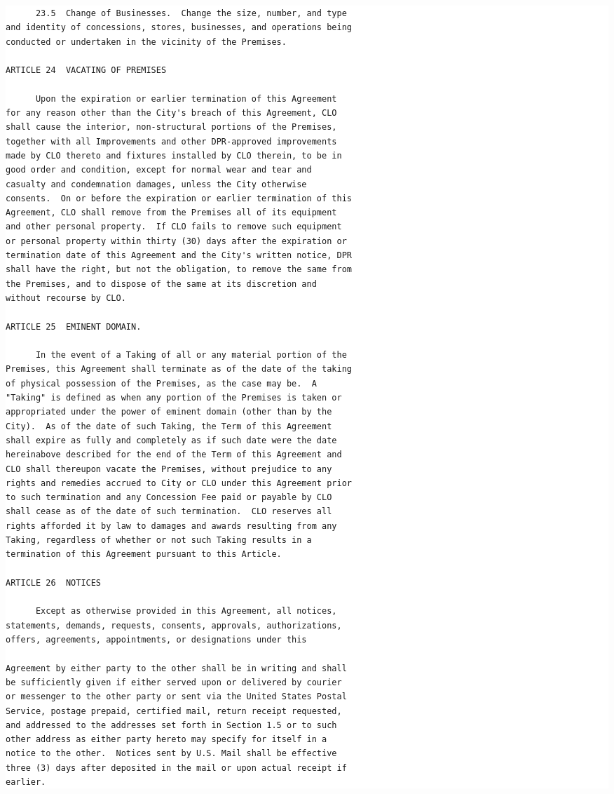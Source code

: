           23.5  Change of Businesses.  Change the size, number, and type  
    and identity of concessions, stores, businesses, and operations being  
    conducted or undertaken in the vicinity of the Premises.  
  
    ARTICLE 24  VACATING OF PREMISES  
  
          Upon the expiration or earlier termination of this Agreement  
    for any reason other than the City's breach of this Agreement, CLO  
    shall cause the interior, non-structural portions of the Premises,  
    together with all Improvements and other DPR-approved improvements  
    made by CLO thereto and fixtures installed by CLO therein, to be in  
    good order and condition, except for normal wear and tear and  
    casualty and condemnation damages, unless the City otherwise  
    consents.  On or before the expiration or earlier termination of this  
    Agreement, CLO shall remove from the Premises all of its equipment  
    and other personal property.  If CLO fails to remove such equipment  
    or personal property within thirty (30) days after the expiration or  
    termination date of this Agreement and the City's written notice, DPR  
    shall have the right, but not the obligation, to remove the same from  
    the Premises, and to dispose of the same at its discretion and  
    without recourse by CLO.  
  
    ARTICLE 25  EMINENT DOMAIN.  
  
          In the event of a Taking of all or any material portion of the  
    Premises, this Agreement shall terminate as of the date of the taking  
    of physical possession of the Premises, as the case may be.  A  
    "Taking" is defined as when any portion of the Premises is taken or  
    appropriated under the power of eminent domain (other than by the  
    City).  As of the date of such Taking, the Term of this Agreement  
    shall expire as fully and completely as if such date were the date  
    hereinabove described for the end of the Term of this Agreement and  
    CLO shall thereupon vacate the Premises, without prejudice to any  
    rights and remedies accrued to City or CLO under this Agreement prior  
    to such termination and any Concession Fee paid or payable by CLO  
    shall cease as of the date of such termination.  CLO reserves all  
    rights afforded it by law to damages and awards resulting from any  
    Taking, regardless of whether or not such Taking results in a  
    termination of this Agreement pursuant to this Article.  
  
    ARTICLE 26  NOTICES  
  
          Except as otherwise provided in this Agreement, all notices,  
    statements, demands, requests, consents, approvals, authorizations,  
    offers, agreements, appointments, or designations under this  
  
    Agreement by either party to the other shall be in writing and shall  
    be sufficiently given if either served upon or delivered by courier  
    or messenger to the other party or sent via the United States Postal  
    Service, postage prepaid, certified mail, return receipt requested,  
    and addressed to the addresses set forth in Section 1.5 or to such  
    other address as either party hereto may specify for itself in a  
    notice to the other.  Notices sent by U.S. Mail shall be effective  
    three (3) days after deposited in the mail or upon actual receipt if  
    earlier.  
  